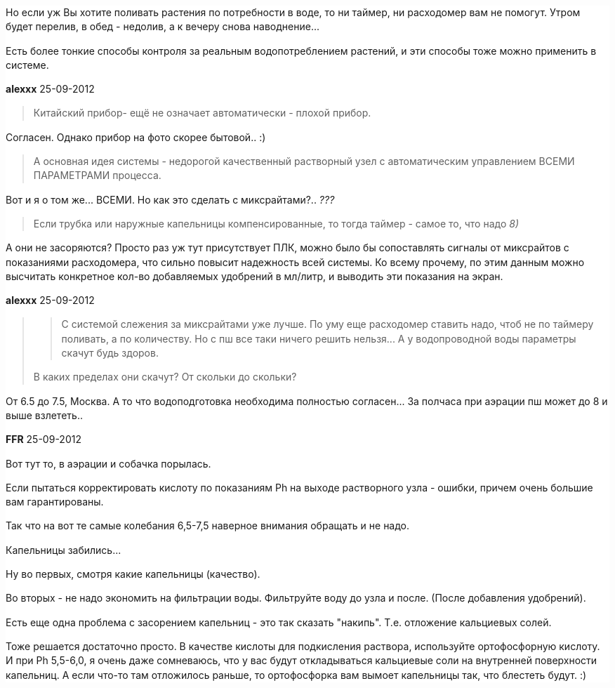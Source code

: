 Но если уж Вы хотите поливать растения по потребности в воде, то ни таймер, ни расходомер вам не помогут. Утром будет перелив, в обед - недолив, а к вечеру снова наводнение...

Есть более тонкие способы контроля за реальным водопотреблением растений, и эти способы тоже можно применить в системе.


**alexxx** 25-09-2012

> Китайский прибор- ещё не означает автоматически - плохой прибор. 

Согласен. Однако прибор на фото скорее бытовой.. :)

> А основная идея системы - недорогой качественный растворный узел с автоматическим управлением ВСЕМИ ПАРАМЕТРАМИ процесса. 

Вот и я о том же... ВСЕМИ. Но как это сделать с миксрайтами?.. *???*

> Если трубка или наружные капельницы компенсированные, то тогда таймер - самое то, что надо *8)*

А они не засоряются? Просто раз уж тут присутствует ПЛК, можно было бы сопоставлять сигналы от миксрайтов с показаниями расходомера, что сильно повысит надежность всей системы. Ко всему прочему, по этим данным можно высчитать конкретное кол-во добавляемых удобрений в мл/литр, и выводить эти показания на экран. 


**alexxx** 25-09-2012

> > С системой слежения за миксрайтами уже лучше. По уму еще расходомер ставить надо, чтоб не по таймеру поливать, а по количеству. Но с пш все таки ничего решить нельзя... А у водопроводной воды параметры скачут будь здоров. 
> 
> 
> 
> В каких пределах они скачут? От скольки до скольки?

От 6.5 до 7.5, Москва. А то что водоподготовка необходима полностью согласен... За полчаса при аэрации пш может до 8 и выше взлететь..


**FFR** 25-09-2012

Вот тут то, в аэрации и собачка порылась.

Если пытаться корректировать кислоту по показаниям Ph на выходе растворного узла - ошибки, причем очень большие вам гарантированы.

Так что на вот те самые колебания 6,5-7,5 наверное внимания обращать и не надо.

Капельницы забились...

Ну во первых, смотря какие капельницы (качество).

Во вторых - не надо экономить на фильтрации воды. Фильтруйте воду до узла и после. (После добавления удобрений).

Есть еще одна проблема с засорением капельниц - это так сказать "накипь". Т.е. отложение кальциевых солей.

Тоже решается достаточно просто. В качестве кислоты для подкисления раствора, используйте ортофосфорную кислоту. И при Ph 5,5-6,0, я очень даже сомневаюсь, что у вас будут откладываться кальциевые соли на внутренней поверхности капельниц. А если что-то там отложилось раньше, то ортофосфорка вам вымоет капельницы так, что блестеть будут. :)
